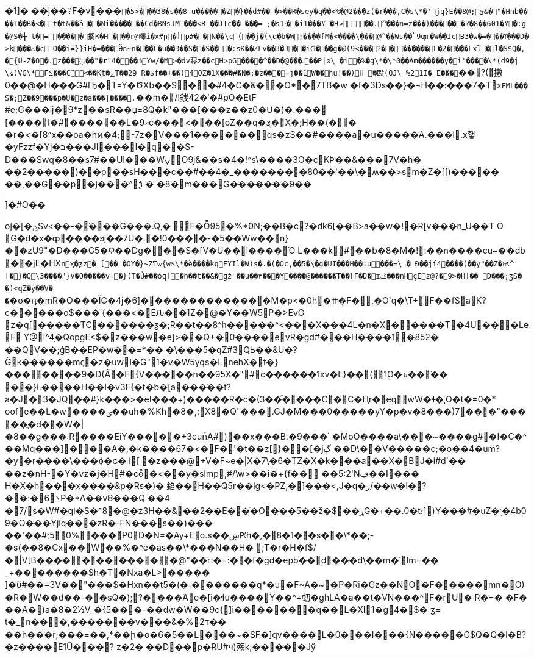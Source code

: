  �1]�
��j��܊F�v���`�5>���38�s��8-u������Z �}��d#��
�>��R�sey�q�ֵ�<%�@2���z(�r���,C�s\*�'jq}E��ئ;@8&�"�Hnb����1��B�<�t�t&��ǡ��Ni������ �Cd�BNsJM���<R 
��JTc��
���=
;�sۥ1��i1���#�Hދ��.^���n=z���)������?�8��601�Ұ�:g�@S�╈ t�=�����搁K�H ���r@曎i�x#ր�أp#��N��\c(��j�(\q�b�W;����fM�<����\���@^��Ws��˚9ƣm�W ��IcB3�w�=���ߌ���D�>k���ت�cO��i=}}iH�=���Ӛn~n���Ґ�u��3��S��S� ��:sK��ZLv��3�J��iԌ���g�@(9<���?��������L�2����Lxl�l�S$Q�,�{U-Z�O�.z�ۨ��߱��"�r"ڤ���4Yw/ �M>�dv䎼z��cH>pG����^��D�@�ަ��˶��P|ʘ\_�i�%�g\*�\*0��Am������y�i'����\*(d9�j\ѧ)VG\*֥Fܠ���C<��Kt�ݺT��29 R�$f��+��)4OZ�1X���#�N�;�z���=j��1W��իu!��)֥H �殴(OJ\_%21I�
E���`��?( 㩤0��@�H���G#Ҧ�T=Y�ԾXb��S��#4�C�&��O\*�7TB�w
�f�3Ds��}�¬H��:���7�Tx`FML���S�;Z��9���p�U�z�a���|����.`��m� /!銭42�ʿ�#pO�EtF #e;G���ij�9\*z⫞��sR��џ=8Q�k"���[���z��z0�Ս�)�.���
[����l�#������L�އ9c���<���[o Z��q�ܮ�X�;H��(�\�
�r�<�[8^x��oa�hϰ�4;-7 z�V���1������qs�zS��#����a�u�����A.���l.x횋�yFzzf�Yj�ב���JI���l�q��S-D���Swq�8��s7#��UI���WݍO9j&��s�4�!^s\����3O�cKÞ��&���7V�h�
��2�����)��p��sH���c��#��4�\_��������80��'��\�ʍ��>sm�Z�[[)�����
��,��G��p�j���^ѯ �`�8�m���G�������9��
 
 ]�#O��
 
 oj�[�ؾSv<��-�֔���G���.Q܂� F�Ȭ95�%\*0N;��B�c?�dk6[��B>a��w�!�R[v���n\_U��T O
G�d�x�ȹ����ϧj��7U�.�!0����-�5��Ww��n}��zU9"�D���G5�Ϙ��Dg���S�[V�U��l����Ό
L���k#��b�8�M�!:��n����cu~��db ��jE�HX`nҳ�ƺz� [׊�� �ŌY�}~ZͲѡ{w$\*�ѐ����kqFYIl�W)s�.�(�Oc,��5�\�g�UI���H��:u���=\_�
Đ��jſ׬4� ���(��y"��Z�Ѩ^[�}�Q\3����"}V�Q�����v=�}(T�Ù#��όq[�h��t��&�gž ��u��٣���Y����@ ������T��[F�D�ɪݢ���nHçEz@?�9>�H]�� D���;ʒS��)<qZ�y��V��`�o�ӊ�mR�O���ÏG�4ϳ�6]������� �������M�p<�0hٔ�ߚ�F�,�O'q�\T+F ��fSaK?c�����o$���՛{���<�EԈ��]Z�@�Y��Wׯ5P�>EvG
 z�q[�����TC������ƺ�;R��t��8^h�����^<���X���4L�n�X�����T�4U���LeF
Y@ׂi^4ִ�QopgE<$�z���w�e]>��Q+�0����evR�gd#���H����1�852� ��QV��;ǵB��EP�w��=\*�� �\���5�qZ#3QЬ��&U�?Ĝk������mϛ�z�uwI�G"1�v�W5yqs�LnehX�t�}�������9�D(Â�F{V�����n��95X�"#c������1xv�E}��(1O�ԏ� �֔�� ��}i.����H��I�v3F{�t�b�[a���֒��t?a�J�3�JQ��#}k���>�et���+)�����R�c�(3��֞����C�C�Ңr�eqwW�ɬ�,O�t�=0�\* oofe��L�w����ؾ��uh�%Kh�8�,:X8�Q'˓���.GJ�M���0�����yY�p�v�8���)7���"�����ֳ�d��W�|�8��g���:R����EiY�����+3cuۜոA#)��x���B.�9� ��՟�MoO����a\���~����g#�I�C�^��Mq���]���A�,�k����67�<�F�'�t� �z[}��[�jڳ ��D\�  �V�����c;�o��4�um?�y�r����\���ɸ�ԍ�
i΢[
�z���@+V�F~e�|X�7\�6�TZ�X�k���a��X�BJ�i#d`��
��z�nH-�Y�vz�j�H#�cȫ�<��y�sImp,#/\w>��i�+{f��
��5:2'Nڢ��I���
H�X�h���x����&p� Rs�)� 錎��H��Q5r��l g<�PZ,�]���<,J�q�ڗ/��w�l�?��:�6܌P�\*A��vȣ���Q
��4 �7/s�W#�qߊ�S�^8�@�z3H��&᎟��2��E��ֹ�O���5��ž�$��ړG�+��.0�t։])Y���#�uZ�ˑ֣�4b09�O���Yjiq���zR�-FN���s��)���
��'��#;50%���P0D�N=�Ay+Eo.s��ښԖɦ�,�8�1��s��\*��;-�s(��8�Cx��W��%�^e�as��\*���N��H� ;T�r�H�f$/�|V[B������������@"��r:�=:��f�gd�epb��ؚd���d\��m�˙lm=��
\_+��������$h�T�Nxa�L>�����
]�ϋ#��=3V��"��ؚ�$�Hxn��t5�(�˔������� q\*�u�F~A�~�P�Ri�Gz��NO�F����� mn�O)�R�W��d��-��sQ�);?����Άe�[i�ɬu����Y��^+虭�ghLA�a��t�VN���^F�rU�
R�=�
�F�
��A�)a�8�2½V\_ �{5���-��dw�W��9c{]i�������q��L�XI1�g4�$�
ӡ=
t�\_n���,�������v� ��&�%ד2��
��h���r;���=��,\*� �ի�o�6�۫5��L���~�SF�]qv����L�0���I���{N�����G$Q�Q�l�B?�z����E1Ũ���? z�2�
��D��p�RU#ч)殇k;�����Jӳ
 